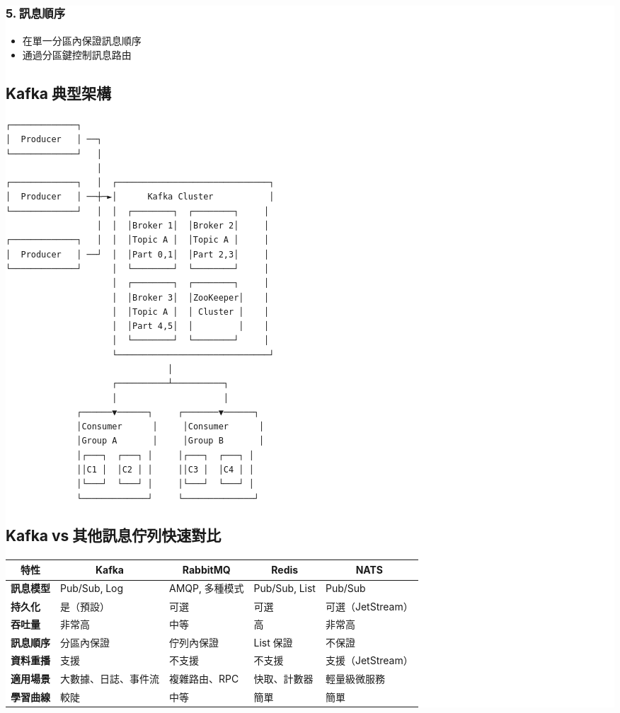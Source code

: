 ### 5. 訊息順序
- 在單一分區內保證訊息順序
- 通過分區鍵控制訊息路由

## Kafka 典型架構

```
┌─────────────┐
│  Producer   │ ──┐
└─────────────┘   │
                  │
┌─────────────┐   │  ┌──────────────────────────────┐
│  Producer   │ ──┼─►│      Kafka Cluster           │
└─────────────┘   │  │  ┌────────┐  ┌────────┐     │
                  │  │  │Broker 1│  │Broker 2│     │
┌─────────────┐   │  │  │Topic A │  │Topic A │     │
│  Producer   │ ──┘  │  │Part 0,1│  │Part 2,3│     │
└─────────────┘      │  └────────┘  └────────┘     │
                     │  ┌────────┐  ┌────────┐     │
                     │  │Broker 3│  │ZooKeeper│    │
                     │  │Topic A │  │ Cluster │    │
                     │  │Part 4,5│  │         │    │
                     │  └────────┘  └────────┘     │
                     └──────────────────────────────┘
                                │
                     ┌──────────┴──────────┐
                     │                     │
              ┌──────▼──────┐     ┌───────▼──────┐
              │Consumer      │     │Consumer      │
              │Group A       │     │Group B       │
              │┌───┐  ┌───┐ │     │┌───┐  ┌───┐ │
              ││C1 │  │C2 │ │     ││C3 │  │C4 │ │
              │└───┘  └───┘ │     │└───┘  └───┘ │
              └─────────────┘     └──────────────┘
```

## Kafka vs 其他訊息佇列快速對比

| 特性 | Kafka | RabbitMQ | Redis | NATS |
|------|-------|----------|-------|------|
| **訊息模型** | Pub/Sub, Log | AMQP, 多種模式 | Pub/Sub, List | Pub/Sub |
| **持久化** | 是（預設） | 可選 | 可選 | 可選（JetStream） |
| **吞吐量** | 非常高 | 中等 | 高 | 非常高 |
| **訊息順序** | 分區內保證 | 佇列內保證 | List 保證 | 不保證 |
| **資料重播** | 支援 | 不支援 | 不支援 | 支援（JetStream） |
| **適用場景** | 大數據、日誌、事件流 | 複雜路由、RPC | 快取、計數器 | 輕量級微服務 |
| **學習曲線** | 較陡 | 中等 | 簡單 | 簡單 |
